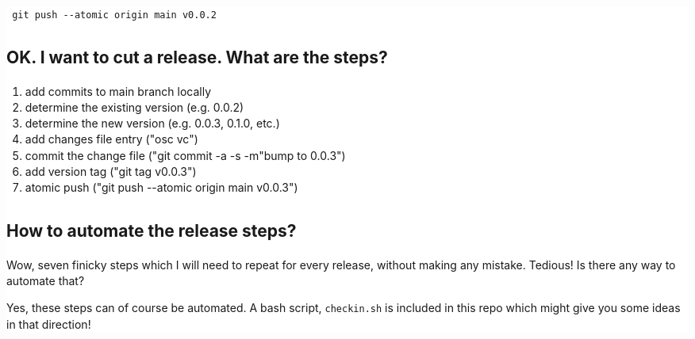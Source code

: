      git push --atomic origin main v0.0.2

## OK. I want to cut a release. What are the steps?

1. add commits to main branch locally
2. determine the existing version (e.g. 0.0.2)
3. determine the new version (e.g. 0.0.3, 0.1.0, etc.)
4. add changes file entry ("osc vc")
5. commit the change file ("git commit -a -s -m"bump to 0.0.3")
6. add version tag ("git tag v0.0.3")
7. atomic push ("git push --atomic origin main v0.0.3")

## How to automate the release steps?

Wow, seven finicky steps which I will need to repeat for every release, without
making any mistake. Tedious! Is there any way to automate that?

Yes, these steps can of course be automated. A bash script, `checkin.sh` is
included in this repo which might give you some ideas in that direction!
